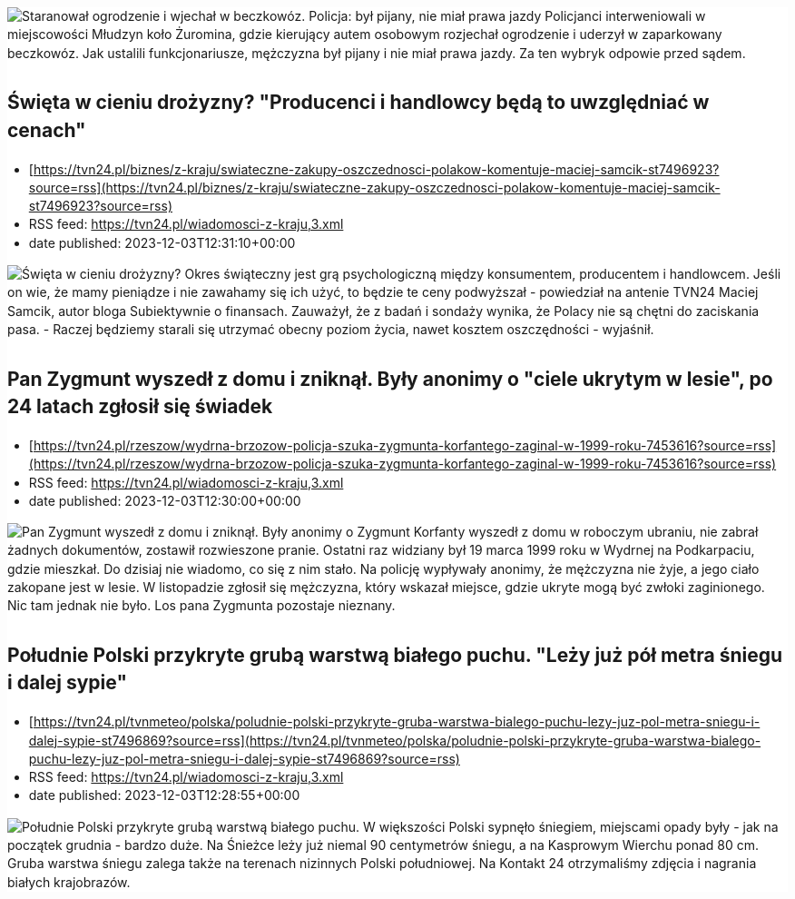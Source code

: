 <img alt="Staranował ogrodzenie i wjechał w beczkowóz. Policja: był pijany, nie miał prawa jazdy" src="https://tvn24.pl/tvnwarszawa/najnowsze/cdn-zdjecie-sf1d0f-autem-osobowym-wjechal-w-beczkowoz-7497091/alternates/LANDSCAPE_1280" />
    Policjanci interweniowali w miejscowości Młudzyn koło Żuromina, gdzie kierujący autem osobowym rozjechał ogrodzenie i uderzył w zaparkowany beczkowóz. Jak ustalili funkcjonariusze, mężczyzna był pijany i nie miał prawa jazdy. Za ten wybryk odpowie przed sądem.

## Święta w cieniu drożyzny? "Producenci i handlowcy będą to uwzględniać w cenach"
 - [https://tvn24.pl/biznes/z-kraju/swiateczne-zakupy-oszczednosci-polakow-komentuje-maciej-samcik-st7496923?source=rss](https://tvn24.pl/biznes/z-kraju/swiateczne-zakupy-oszczednosci-polakow-komentuje-maciej-samcik-st7496923?source=rss)
 - RSS feed: https://tvn24.pl/wiadomosci-z-kraju,3.xml
 - date published: 2023-12-03T12:31:10+00:00

<img alt="Święta w cieniu drożyzny? " src="https://tvn24.pl/najnowsze/cdn-zdjecie-jbif8p-pap_20221218_0ue-1-7459728/alternates/LANDSCAPE_1280" />
    Okres świąteczny jest grą psychologiczną między konsumentem, producentem i handlowcem. Jeśli on wie, że mamy pieniądze i nie zawahamy się ich użyć, to będzie te ceny podwyższał - powiedział na antenie TVN24 Maciej Samcik, autor bloga Subiektywnie o finansach. Zauważył, że z badań i sondaży wynika, że Polacy nie są chętni do zaciskania pasa. - Raczej będziemy starali się utrzymać obecny poziom życia, nawet kosztem oszczędności - wyjaśnił.

## Pan Zygmunt wyszedł z domu i zniknął. Były anonimy o "ciele ukrytym w lesie", po 24 latach zgłosił się świadek
 - [https://tvn24.pl/rzeszow/wydrna-brzozow-policja-szuka-zygmunta-korfantego-zaginal-w-1999-roku-7453616?source=rss](https://tvn24.pl/rzeszow/wydrna-brzozow-policja-szuka-zygmunta-korfantego-zaginal-w-1999-roku-7453616?source=rss)
 - RSS feed: https://tvn24.pl/wiadomosci-z-kraju,3.xml
 - date published: 2023-12-03T12:30:00+00:00

<img alt="Pan Zygmunt wyszedł z domu i zniknął. Były anonimy o " src="https://tvn24.pl/najnowsze/cdn-zdjecie-3a2qd0-zygmunt-korfanty-ostatni-raz-widziany-byl-w-wydrnej-gdzie-mieszkal-19-marca-1999-roku-7496685/alternates/LANDSCAPE_1280" />
    Zygmunt Korfanty wyszedł z domu w roboczym ubraniu, nie zabrał żadnych dokumentów, zostawił rozwieszone pranie. Ostatni raz widziany był 19 marca 1999 roku w Wydrnej na Podkarpaciu, gdzie mieszkał. Do dzisiaj nie wiadomo, co się z nim stało. Na policję wypływały anonimy, że mężczyzna nie żyje, a jego ciało zakopane jest w lesie. W listopadzie zgłosił się  mężczyzna, który wskazał miejsce, gdzie ukryte mogą być zwłoki zaginionego. Nic tam jednak nie było. Los pana Zygmunta pozostaje nieznany.

## Południe Polski przykryte grubą warstwą białego puchu. "Leży już pół metra śniegu i dalej sypie"
 - [https://tvn24.pl/tvnmeteo/polska/poludnie-polski-przykryte-gruba-warstwa-bialego-puchu-lezy-juz-pol-metra-sniegu-i-dalej-sypie-st7496869?source=rss](https://tvn24.pl/tvnmeteo/polska/poludnie-polski-przykryte-gruba-warstwa-bialego-puchu-lezy-juz-pol-metra-sniegu-i-dalej-sypie-st7496869?source=rss)
 - RSS feed: https://tvn24.pl/wiadomosci-z-kraju,3.xml
 - date published: 2023-12-03T12:28:55+00:00

<img alt="Południe Polski przykryte grubą warstwą białego puchu. " src="https://tvn24.pl/tvnmeteo/najnowsze/cdn-zdjecie-l9z18v-zimowa-aura-7497006/alternates/LANDSCAPE_1280" />
    W większości Polski sypnęło śniegiem, miejscami opady były - jak na początek grudnia - bardzo duże. Na Śnieżce leży już niemal 90 centymetrów śniegu, a na Kasprowym Wierchu ponad 80 cm. Gruba warstwa śniegu zalega także na terenach nizinnych Polski południowej. Na Kontakt 24 otrzymaliśmy zdjęcia i nagrania białych krajobrazów.

